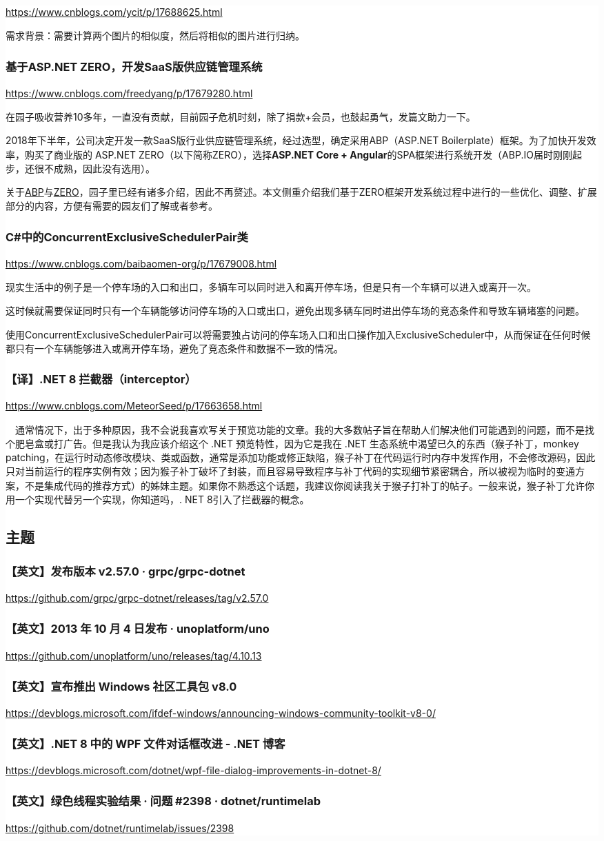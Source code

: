 https://www.cnblogs.com/ycit/p/17688625.html

需求背景：需要计算两个图片的相似度，然后将相似的图片进行归纳。

### 基于ASP.NET ZERO，开发SaaS版供应链管理系统

https://www.cnblogs.com/freedyang/p/17679280.html

在园子吸收营养10多年，一直没有贡献，目前园子危机时刻，除了捐款+会员，也鼓起勇气，发篇文助力一下。

2018年下半年，公司决定开发一款SaaS版行业供应链管理系统，经过选型，确定采用ABP（ASP.NET Boilerplate）框架。为了加快开发效率，购买了商业版的 ASP.NET ZERO（以下简称ZERO），选择**ASP.NET Core + Angular**的SPA框架进行系统开发（ABP.IO届时刚刚起步，还很不成熟，因此没有选用）。

关于[ABP](https://aspnetboilerplate.com/)与[ZERO](https://aspnetzero.com/)，园子里已经有诸多介绍，因此不再赘述。本文侧重介绍我们基于ZERO框架开发系统过程中进行的一些优化、调整、扩展部分的内容，方便有需要的园友们了解或者参考。

### C#中的ConcurrentExclusiveSchedulerPair类

https://www.cnblogs.com/baibaomen-org/p/17679008.html

现实生活中的例子是一个停车场的入口和出口，多辆车可以同时进入和离开停车场，但是只有一个车辆可以进入或离开一次。

这时候就需要保证同时只有一个车辆能够访问停车场的入口或出口，避免出现多辆车同时进出停车场的竞态条件和导致车辆堵塞的问题。

使用ConcurrentExclusiveSchedulerPair可以将需要独占访问的停车场入口和出口操作加入ExclusiveScheduler中，从而保证在任何时候都只有一个车辆能够进入或离开停车场，避免了竞态条件和数据不一致的情况。

### 【译】.NET 8 拦截器（interceptor）

https://www.cnblogs.com/MeteorSeed/p/17663658.html

　通常情况下，出于多种原因，我不会说我喜欢写关于预览功能的文章。我的大多数帖子旨在帮助人们解决他们可能遇到的问题，而不是找个肥皂盒或打广告。但是我认为我应该介绍这个 .NET 预览特性，因为它是我在 .NET 生态系统中渴望已久的东西（猴子补丁，monkey patching，在运行时动态修改模块、类或函数，通常是添加功能或修正缺陷，猴子补丁在代码运行时内存中发挥作用，不会修改源码，因此只对当前运行的程序实例有效；因为猴子补丁破坏了封装，而且容易导致程序与补丁代码的实现细节紧密耦合，所以被视为临时的变通方案，不是集成代码的推荐方式）的姊妹主题。如果你不熟悉这个话题，我建议你阅读我关于猴子打补丁的帖子。一般来说，猴子补丁允许你用一个实现代替另一个实现，你知道吗，. NET 8引入了拦截器的概念。


## 主题

### 【英文】发布版本 v2.57.0 · grpc/grpc-dotnet
https://github.com/grpc/grpc-dotnet/releases/tag/v2.57.0

### 【英文】2013 年 10 月 4 日发布 · unoplatform/uno
https://github.com/unoplatform/uno/releases/tag/4.10.13

### 【英文】宣布推出 Windows 社区工具包 v8.0 
https://devblogs.microsoft.com/ifdef-windows/announcing-windows-community-toolkit-v8-0/

### 【英文】.NET 8 中的 WPF 文件对话框改进 - .NET 博客
https://devblogs.microsoft.com/dotnet/wpf-file-dialog-improvements-in-dotnet-8/

### 【英文】绿色线程实验结果 · 问题 #2398 · dotnet/runtimelab
https://github.com/dotnet/runtimelab/issues/2398
